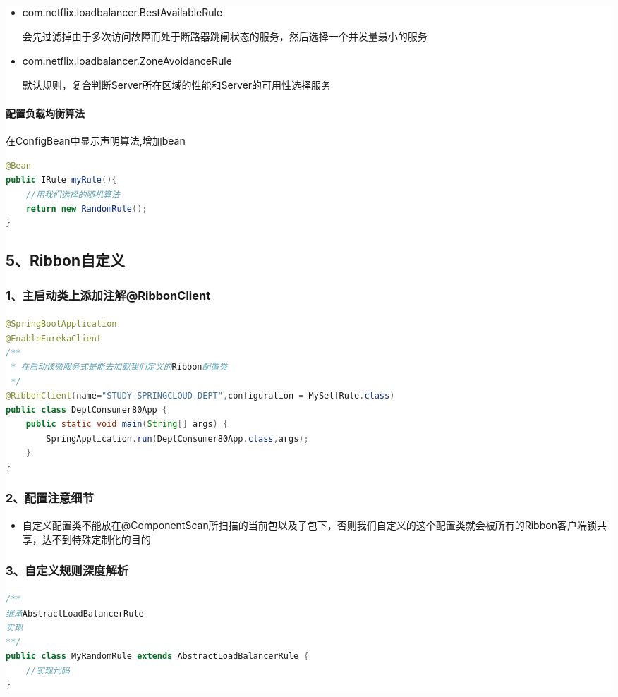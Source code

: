 - com.netflix.loadbalancer.BestAvailableRule

  会先过滤掉由于多次访问故障而处于断路器跳闸状态的服务，然后选择一个并发量最小的服务

- com.netflix.loadbalancer.ZoneAvoidanceRule

  默认规则，复合判断Server所在区域的性能和Server的可用性选择服务

#### 配置负载均衡算法

在ConfigBean中显示声明算法,增加bean

```java
@Bean
public IRule myRule(){
    //用我们选择的随机算法
    return new RandomRule();
}
```



## 5、Ribbon自定义

### 1、主启动类上添加注解@RibbonClient

```java
@SpringBootApplication
@EnableEurekaClient
/**
 * 在启动该微服务式是能去加载我们定义的Ribbon配置类
 */
@RibbonClient(name="STUDY-SPRINGCLOUD-DEPT",configuration = MySelfRule.class)
public class DeptConsumer80App {
    public static void main(String[] args) {
        SpringApplication.run(DeptConsumer80App.class,args);
    }
}
```

### 2、配置注意细节

- 自定义配置类不能放在@ComponentScan所扫描的当前包以及子包下，否则我们自定义的这个配置类就会被所有的Ribbon客户端锁共享，达不到特殊定制化的目的

### 3、自定义规则深度解析

```java
/**
继承AbstractLoadBalancerRule
实现
**/
public class MyRandomRule extends AbstractLoadBalancerRule {
    //实现代码
}
```
